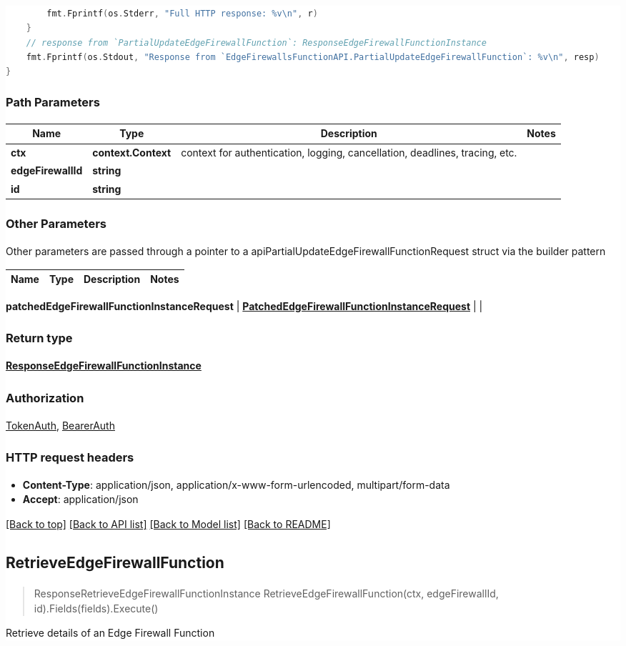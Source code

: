 ```go
		fmt.Fprintf(os.Stderr, "Full HTTP response: %v\n", r)
	}
	// response from `PartialUpdateEdgeFirewallFunction`: ResponseEdgeFirewallFunctionInstance
	fmt.Fprintf(os.Stdout, "Response from `EdgeFirewallsFunctionAPI.PartialUpdateEdgeFirewallFunction`: %v\n", resp)
}
```

### Path Parameters


Name | Type | Description  | Notes
------------- | ------------- | ------------- | -------------
**ctx** | **context.Context** | context for authentication, logging, cancellation, deadlines, tracing, etc.
**edgeFirewallId** | **string** |  | 
**id** | **string** |  | 

### Other Parameters

Other parameters are passed through a pointer to a apiPartialUpdateEdgeFirewallFunctionRequest struct via the builder pattern


Name | Type | Description  | Notes
------------- | ------------- | ------------- | -------------


 **patchedEdgeFirewallFunctionInstanceRequest** | [**PatchedEdgeFirewallFunctionInstanceRequest**](PatchedEdgeFirewallFunctionInstanceRequest.md) |  | 

### Return type

[**ResponseEdgeFirewallFunctionInstance**](ResponseEdgeFirewallFunctionInstance.md)

### Authorization

[TokenAuth](../README.md#TokenAuth), [BearerAuth](../README.md#BearerAuth)

### HTTP request headers

- **Content-Type**: application/json, application/x-www-form-urlencoded, multipart/form-data
- **Accept**: application/json

[[Back to top]](#) [[Back to API list]](../README.md#documentation-for-api-endpoints)
[[Back to Model list]](../README.md#documentation-for-models)
[[Back to README]](../README.md)


## RetrieveEdgeFirewallFunction

> ResponseRetrieveEdgeFirewallFunctionInstance RetrieveEdgeFirewallFunction(ctx, edgeFirewallId, id).Fields(fields).Execute()

Retrieve details of an Edge Firewall Function
